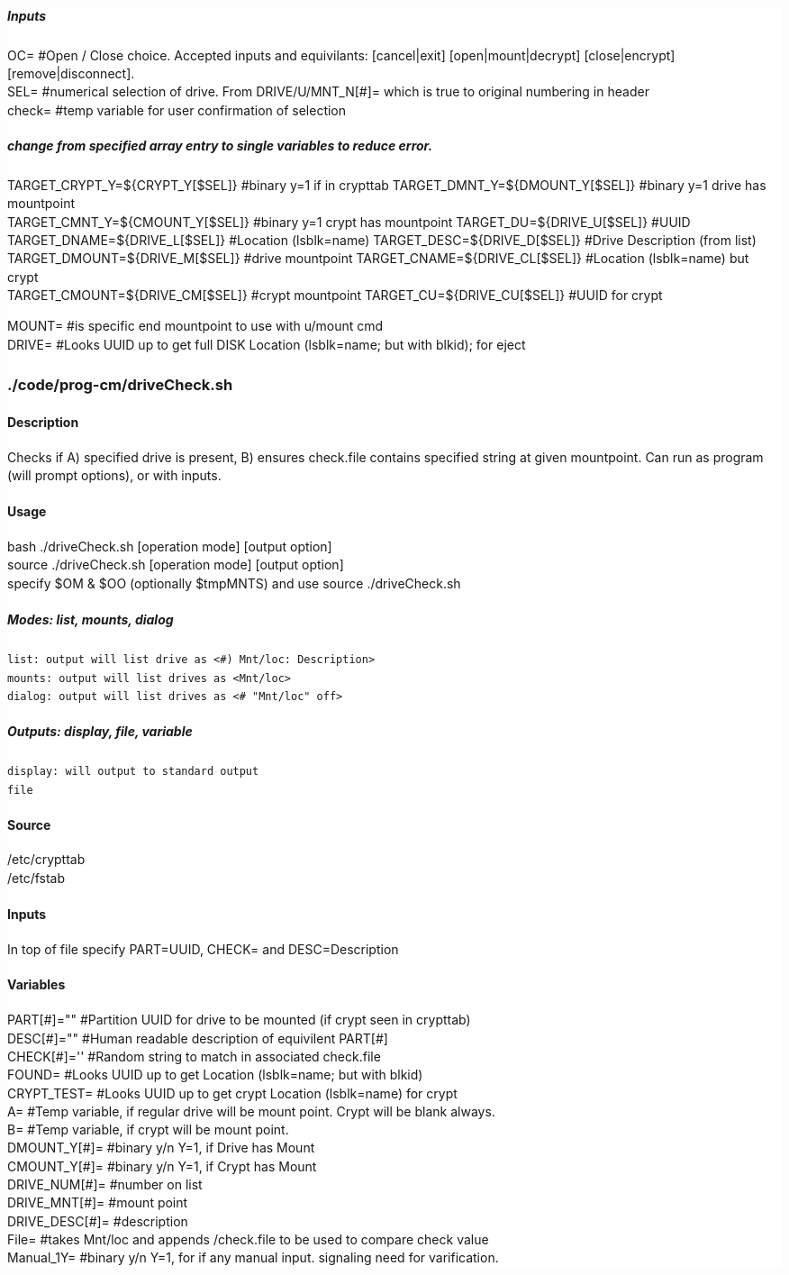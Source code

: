 ##### *Inputs*
OC= #Open / Close choice. Accepted inputs and equivilants: [cancel|exit] [open|mount|decrypt] [close|encrypt] [remove|disconnect].  
SEL= #numerical selection of drive. From DRIVE/U/MNT_N[#]= which is true to original numbering in header   
check= #temp variable for user confirmation of selection  

##### *change from specified array entry to single variables to reduce error.* 
TARGET_CRYPT_Y=${CRYPT_Y[$SEL]} #binary y=1 if in crypttab  
TARGET_DMNT_Y=${DMOUNT_Y[$SEL]} #binary y=1 drive has mountpoint  
TARGET_CMNT_Y=${CMOUNT_Y[$SEL]} #binary y=1 crypt has mountpoint  
TARGET_DU=${DRIVE_U[$SEL]} #UUID  
TARGET_DNAME=${DRIVE_L[$SEL]} #Location (lsblk=name)  
TARGET_DESC=${DRIVE_D[$SEL]} #Drive Description (from list)  
TARGET_DMOUNT=${DRIVE_M[$SEL]} #drive mountpoint  
TARGET_CNAME=${DRIVE_CL[$SEL]} #Location (lsblk=name) but crypt  
TARGET_CMOUNT=${DRIVE_CM[$SEL]} #crypt mountpoint  
TARGET_CU=${DRIVE_CU[$SEL]} #UUID for crypt  

MOUNT= #is specific end mountpoint to use with u/mount cmd  
DRIVE= #Looks UUID up to get full DISK Location (lsblk=name; but with blkid); for eject  


### ./code/prog-cm/driveCheck.sh
#### Description
Checks if A) specified drive is present, B) ensures check.file contains specified string at given mountpoint. Can run as program (will prompt options), or with inputs.

#### Usage
bash ./driveCheck.sh [operation mode] [output option] <tempfile>  
source ./driveCheck.sh [operation mode] [output option] <tempfile>  
specify $OM & $OO (optionally $tmpMNTS) and use source ./driveCheck.sh  
##### *Modes: list, mounts, dialog*
    list: output will list drive as <#) Mnt/loc: Description>  
	mounts: output will list drives as <Mnt/loc>  
	dialog: output will list drives as <# "Mnt/loc" off>  
##### *Outputs: display, file, variable*
	display: will output to standard output
	file

#### Source
/etc/crypttab  
/etc/fstab  

#### Inputs
In top of file specify PART=UUID, CHECK=<specific string> and DESC=Description  

#### Variables
PART[#]="<string>" #Partition UUID for drive to be mounted (if crypt seen in crypttab)  
DESC[#]="<string>" #Human readable description of equivilent PART[#]  
CHECK[#]='<string>' #Random string to match in associated check.file  
FOUND= #Looks UUID up to get Location (lsblk=name; but with blkid)  
CRYPT_TEST= #Looks UUID up to get crypt Location (lsblk=name) for crypt  
A= #Temp variable, if regular drive will be mount point. Crypt will be blank always.  
B= #Temp variable, if crypt will be mount point.  
DMOUNT_Y[#]= #binary y/n Y=1, if Drive has Mount  
CMOUNT_Y[#]= #binary y/n Y=1, if Crypt has Mount    
DRIVE_NUM[#]= #number on list  
DRIVE_MNT[#]= #mount point  
DRIVE_DESC[#]= #description  
File= #takes Mnt/loc and appends /check.file to be used to compare check value  
Manual_1Y= #binary y/n Y=1, for if any manual input. signaling need for varification.  